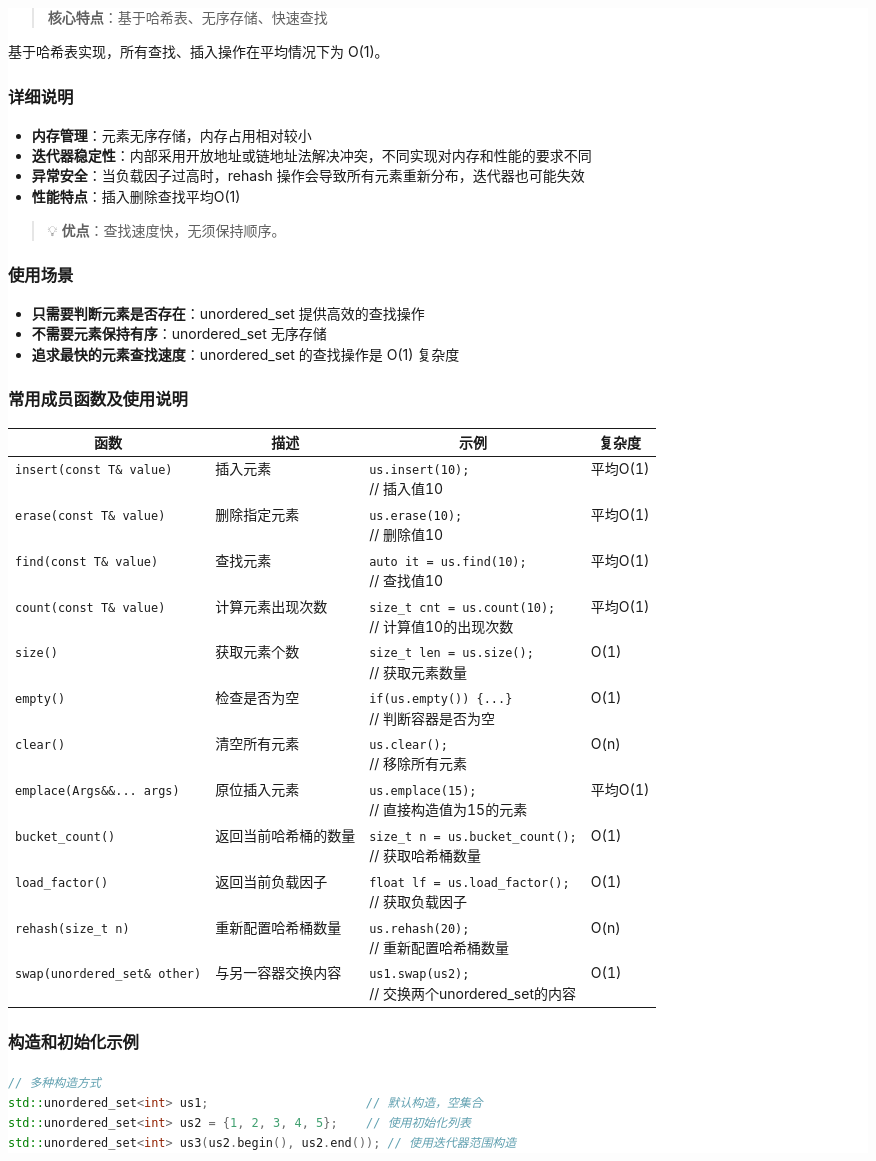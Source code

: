 > **核心特点**：基于哈希表、无序存储、快速查找

基于哈希表实现，所有查找、插入操作在平均情况下为 O(1)。  

### 详细说明  

- **内存管理**：元素无序存储，内存占用相对较小
- **迭代器稳定性**：内部采用开放地址或链地址法解决冲突，不同实现对内存和性能的要求不同
- **异常安全**：当负载因子过高时，rehash 操作会导致所有元素重新分布，迭代器也可能失效
- **性能特点**：插入删除查找平均O(1)

> 💡 **优点**：查找速度快，无须保持顺序。

### 使用场景

- **只需要判断元素是否存在**：unordered_set 提供高效的查找操作
- **不需要元素保持有序**：unordered_set 无序存储
- **追求最快的元素查找速度**：unordered_set 的查找操作是 O(1) 复杂度

### 常用成员函数及使用说明

| 函数 | 描述 | 示例 | 复杂度 |
|------|------|------|--------|
| `insert(const T& value)` | 插入元素 | `us.insert(10);` <br>// 插入值10 | 平均O(1) |
| `erase(const T& value)` | 删除指定元素 | `us.erase(10);` <br>// 删除值10 | 平均O(1) |
| `find(const T& value)` | 查找元素 | `auto it = us.find(10);` <br>// 查找值10 | 平均O(1) |
| `count(const T& value)` | 计算元素出现次数 | `size_t cnt = us.count(10);` <br>// 计算值10的出现次数 | 平均O(1) |
| `size()` | 获取元素个数 | `size_t len = us.size();` <br>// 获取元素数量 | O(1) |
| `empty()` | 检查是否为空 | `if(us.empty()) {...}` <br>// 判断容器是否为空 | O(1) |
| `clear()` | 清空所有元素 | `us.clear();` <br>// 移除所有元素 | O(n) |
| `emplace(Args&&... args)` | 原位插入元素 | `us.emplace(15);` <br>// 直接构造值为15的元素 | 平均O(1) |
| `bucket_count()` | 返回当前哈希桶的数量 | `size_t n = us.bucket_count();` <br>// 获取哈希桶数量 | O(1) |
| `load_factor()` | 返回当前负载因子 | `float lf = us.load_factor();` <br>// 获取负载因子 | O(1) |
| `rehash(size_t n)` | 重新配置哈希桶数量 | `us.rehash(20);` <br>// 重新配置哈希桶数量 | O(n) |
| `swap(unordered_set& other)` | 与另一容器交换内容 | `us1.swap(us2);` <br>// 交换两个unordered_set的内容 | O(1) |

### 构造和初始化示例

```cpp
// 多种构造方式
std::unordered_set<int> us1;                      // 默认构造，空集合
std::unordered_set<int> us2 = {1, 2, 3, 4, 5};    // 使用初始化列表
std::unordered_set<int> us3(us2.begin(), us2.end()); // 使用迭代器范围构造
```
